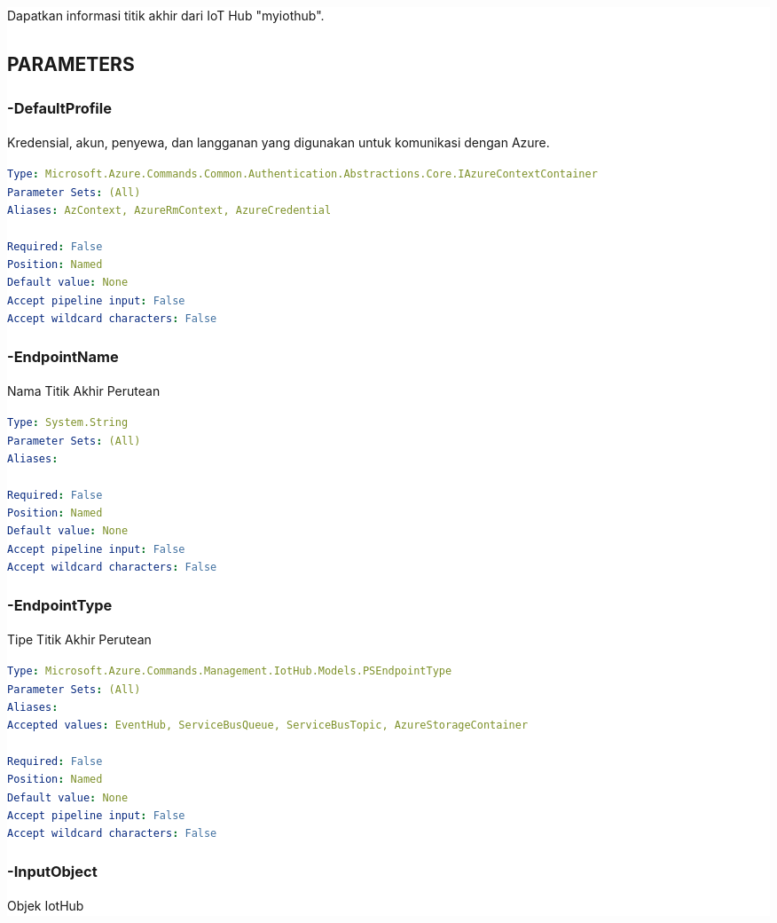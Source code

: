 Dapatkan informasi titik akhir dari IoT Hub "myiothub".

## PARAMETERS

### -DefaultProfile
Kredensial, akun, penyewa, dan langganan yang digunakan untuk komunikasi dengan Azure.

```yaml
Type: Microsoft.Azure.Commands.Common.Authentication.Abstractions.Core.IAzureContextContainer
Parameter Sets: (All)
Aliases: AzContext, AzureRmContext, AzureCredential

Required: False
Position: Named
Default value: None
Accept pipeline input: False
Accept wildcard characters: False
```

### -EndpointName
Nama Titik Akhir Perutean

```yaml
Type: System.String
Parameter Sets: (All)
Aliases:

Required: False
Position: Named
Default value: None
Accept pipeline input: False
Accept wildcard characters: False
```

### -EndpointType
Tipe Titik Akhir Perutean

```yaml
Type: Microsoft.Azure.Commands.Management.IotHub.Models.PSEndpointType
Parameter Sets: (All)
Aliases:
Accepted values: EventHub, ServiceBusQueue, ServiceBusTopic, AzureStorageContainer

Required: False
Position: Named
Default value: None
Accept pipeline input: False
Accept wildcard characters: False
```

### -InputObject
Objek IotHub
